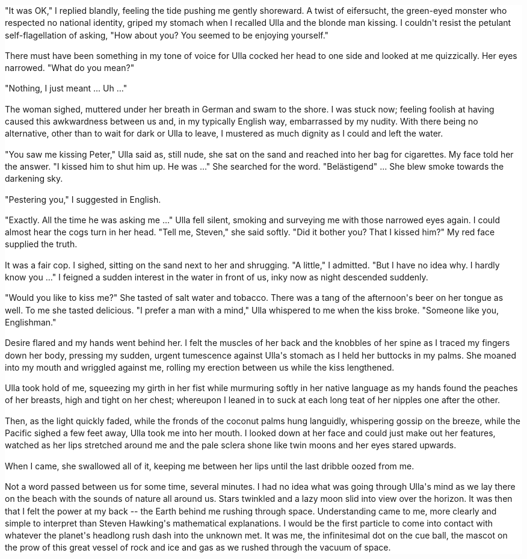 "It was OK," I replied blandly, feeling the tide pushing me gently shoreward. A twist of eifersucht, the green-eyed monster who respected no national identity, griped my stomach when I recalled Ulla and the blonde man kissing. I couldn't resist the petulant self-flagellation of asking, "How about you? You seemed to be enjoying yourself." 

There must have been something in my tone of voice for Ulla cocked her head to one side and looked at me quizzically. Her eyes narrowed. "What do you mean?" 

"Nothing, I just meant ... Uh ..." 

The woman sighed, muttered under her breath in German and swam to the shore. I was stuck now; feeling foolish at having caused this awkwardness between us and, in my typically English way, embarrassed by my nudity. With there being no alternative, other than to wait for dark or Ulla to leave, I mustered as much dignity as I could and left the water. 

"You saw me kissing Peter," Ulla said as, still nude, she sat on the sand and reached into her bag for cigarettes. My face told her the answer. "I kissed him to shut him up. He was ..." She searched for the word. "Belästigend" ... She blew smoke towards the darkening sky. 

"Pestering you," I suggested in English. 

"Exactly. All the time he was asking me ..." Ulla fell silent, smoking and surveying me with those narrowed eyes again. I could almost hear the cogs turn in her head. "Tell me, Steven," she said softly. "Did it bother you? That I kissed him?" My red face supplied the truth. 

It was a fair cop. I sighed, sitting on the sand next to her and shrugging. "A little," I admitted. "But I have no idea why. I hardly know you ..." I feigned a sudden interest in the water in front of us, inky now as night descended suddenly. 

"Would you like to kiss me?" She tasted of salt water and tobacco. There was a tang of the afternoon's beer on her tongue as well. To me she tasted delicious. "I prefer a man with a mind," Ulla whispered to me when the kiss broke. "Someone like you, Englishman." 

Desire flared and my hands went behind her. I felt the muscles of her back and the knobbles of her spine as I traced my fingers down her body, pressing my sudden, urgent tumescence against Ulla's stomach as I held her buttocks in my palms. She moaned into my mouth and wriggled against me, rolling my erection between us while the kiss lengthened. 

Ulla took hold of me, squeezing my girth in her fist while murmuring softly in her native language as my hands found the peaches of her breasts, high and tight on her chest; whereupon I leaned in to suck at each long teat of her nipples one after the other. 

Then, as the light quickly faded, while the fronds of the coconut palms hung languidly, whispering gossip on the breeze, while the Pacific sighed a few feet away, Ulla took me into her mouth. I looked down at her face and could just make out her features, watched as her lips stretched around me and the pale sclera shone like twin moons and her eyes stared upwards. 

When I came, she swallowed all of it, keeping me between her lips until the last dribble oozed from me. 

Not a word passed between us for some time, several minutes. I had no idea what was going through Ulla's mind as we lay there on the beach with the sounds of nature all around us. Stars twinkled and a lazy moon slid into view over the horizon. It was then that I felt the power at my back -- the Earth behind me rushing through space. Understanding came to me, more clearly and simple to interpret than Steven Hawking's mathematical explanations. I would be the first particle to come into contact with whatever the planet's headlong rush dash into the unknown met. It was me, the infinitesimal dot on the cue ball, the mascot on the prow of this great vessel of rock and ice and gas as we rushed through the vacuum of space. 
